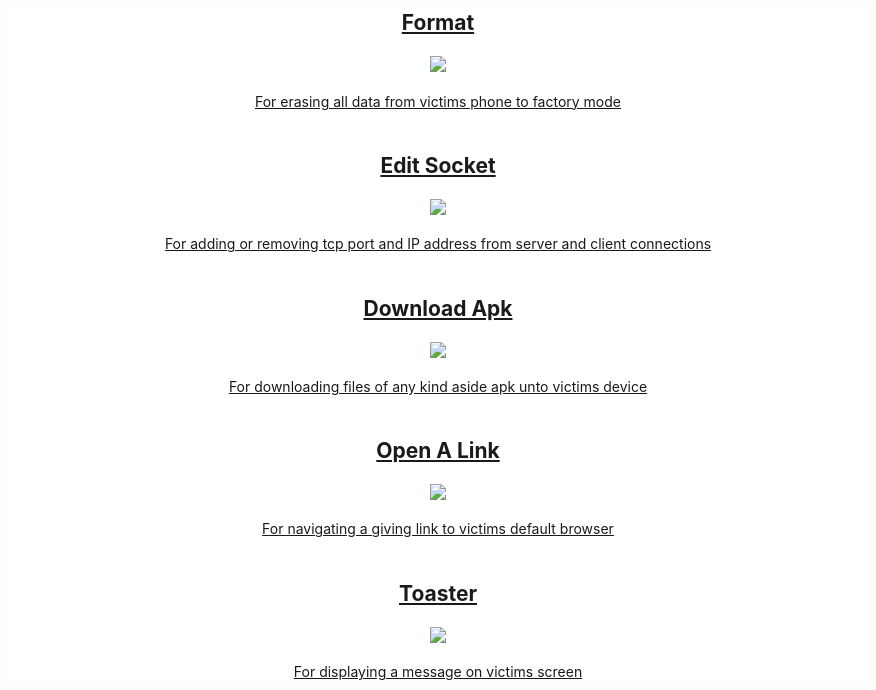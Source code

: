 ## <div align="center"><ins>Format</ins></div>

<p align="center">
  <img src="https://i.imgur.com/p7VzLX5.jpg" width="600"/>
</p>

<div align="center"><ins>For erasing all data from victims phone to factory mode</ins></div>

#

## <div align="center"><ins>Edit Socket</ins></div>

<p align="center">
  <img src="https://i.imgur.com/bPvPIhJ.jpg" width="600"/>
</p>

<div align="center"><ins>For adding or removing tcp port and IP address from server and client connections</ins></div>

#

## <div align="center"><ins>Download Apk</ins></div>

<p align="center">
  <img src="https://i.imgur.com/SOYoAxW.jpg" width="600"/>
</p>

<div align="center"><ins>For downloading files of any kind aside apk unto victims device</ins></div>

#

## <div align="center"><ins>Open A Link</ins></div>

<p align="center">
  <img src="https://i.imgur.com/S0oj9xp.jpg" width="600"/>
</p>

<div align="center"><ins>For navigating a giving link to victims default browser</ins></div>

#

## <div align="center"><ins>Toaster</ins></div>

<p align="center">
  <img src="https://i.imgur.com/ml25zl9.jpg" width="600"/>
</p>

<div align="center"><ins>For displaying a message on victims screen</ins></div></ins></div>

#
